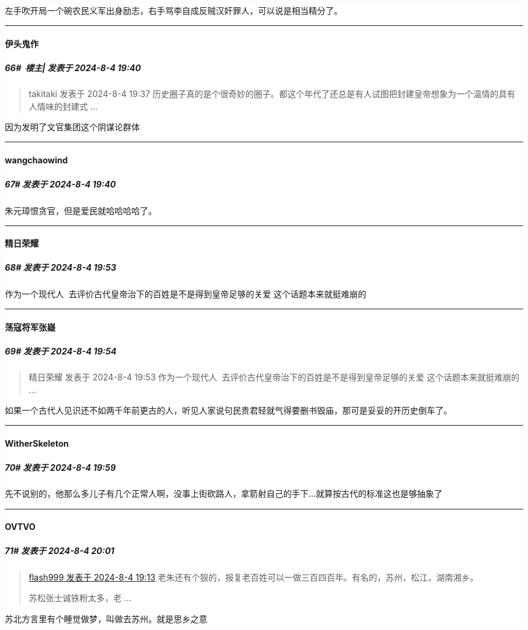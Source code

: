 左手吹开局一个碗农民义军出身励志，右手骂李自成反贼汉奸罪人，可以说是相当精分了。


*****

####  伊头鬼作  
##### 66#         楼主| 发表于 2024-8-4 19:40

<blockquote>takitaki 发表于 2024-8-4 19:37
历史圈子真的是个很奇妙的圈子。都这个年代了还总是有人试图把封建皇帝想象为一个温情的具有人情味的封建式 ...</blockquote>
因为发明了文官集团这个阴谋论群体

*****

####  wangchaowind  
##### 67#       发表于 2024-8-4 19:40

朱元璋恨贪官，但是爱民就哈哈哈哈了。


*****

####  精日荣耀  
##### 68#       发表于 2024-8-4 19:53

作为一个现代人  去评价古代皇帝治下的百姓是不是得到皇帝足够的关爱 这个话题本来就挺难崩的


*****

####  荡寇将军张嶷  
##### 69#       发表于 2024-8-4 19:54

<blockquote>精日荣耀 发表于 2024-8-4 19:53
作为一个现代人  去评价古代皇帝治下的百姓是不是得到皇帝足够的关爱 这个话题本来就挺难崩的 ...</blockquote>
如果一个古代人见识还不如两千年前更古的人，听见人家说句民贵君轻就气得要删书毁庙，那可是妥妥的开历史倒车了。

*****

####  WitherSkeleton  
##### 70#       发表于 2024-8-4 19:59

先不说别的，他那么多儿子有几个正常人啊，没事上街砍路人，拿箭射自己的手下…就算按古代的标准这也是够抽象了


*****

####  OVTVO  
##### 71#       发表于 2024-8-4 20:01

<blockquote><a href="httphttps://bbs.saraba1st.com/2b/forum.php?mod=redirect&amp;goto=findpost&amp;pid=65794629&amp;ptid=2193861" target="_blank">flash999 发表于 2024-8-4 19:13</a>
老朱还有个狠的，报复老百姓可以一做三百四百年。有名的，苏州，松江，湖南湘乡。

苏松张士诚铁粉太多，老 ...</blockquote>
苏北方言里有个睡觉做梦，叫做去苏州。就是思乡之意
